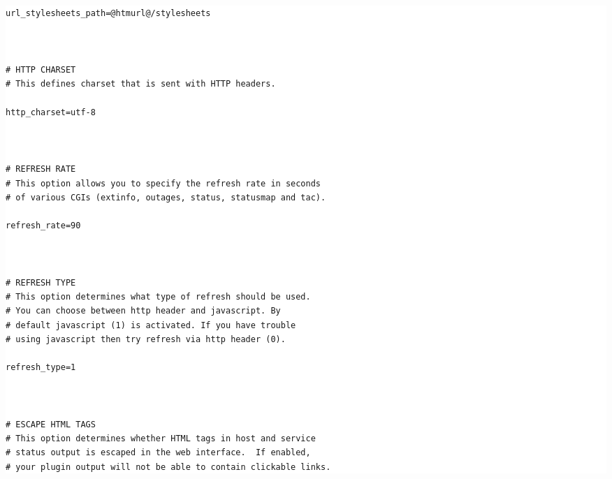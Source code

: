     url_stylesheets_path=@htmurl@/stylesheets



    # HTTP CHARSET
    # This defines charset that is sent with HTTP headers.

    http_charset=utf-8



    # REFRESH RATE
    # This option allows you to specify the refresh rate in seconds
    # of various CGIs (extinfo, outages, status, statusmap and tac).

    refresh_rate=90



    # REFRESH TYPE
    # This option determines what type of refresh should be used.
    # You can choose between http header and javascript. By
    # default javascript (1) is activated. If you have trouble
    # using javascript then try refresh via http header (0).

    refresh_type=1



    # ESCAPE HTML TAGS
    # This option determines whether HTML tags in host and service
    # status output is escaped in the web interface.  If enabled,
    # your plugin output will not be able to contain clickable links.
